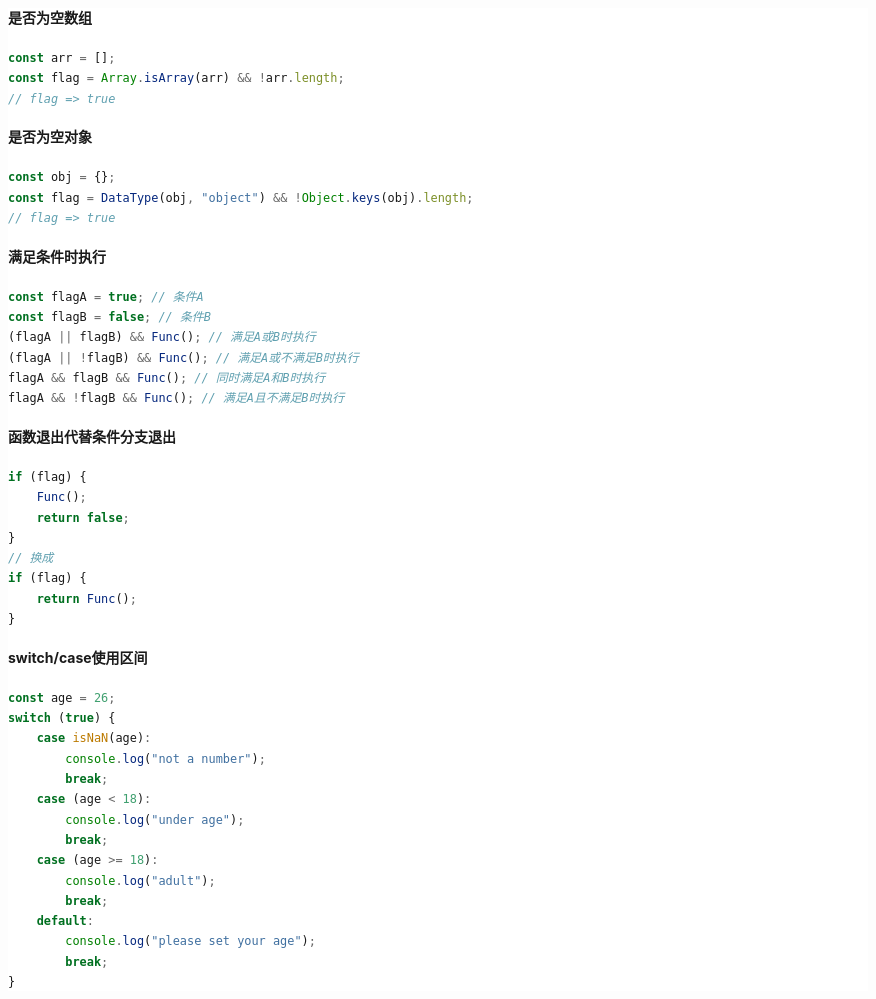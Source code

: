 #### 是否为空数组

```js
const arr = [];
const flag = Array.isArray(arr) && !arr.length;
// flag => true
```

#### 是否为空对象

```js
const obj = {};
const flag = DataType(obj, "object") && !Object.keys(obj).length;
// flag => true
```

#### 满足条件时执行

```js
const flagA = true; // 条件A
const flagB = false; // 条件B
(flagA || flagB) && Func(); // 满足A或B时执行
(flagA || !flagB) && Func(); // 满足A或不满足B时执行
flagA && flagB && Func(); // 同时满足A和B时执行
flagA && !flagB && Func(); // 满足A且不满足B时执行
```

#### 

#### 函数退出代替条件分支退出

```js
if (flag) {
    Func();
    return false;
}
// 换成
if (flag) {
    return Func();
}
```

#### switch/case使用区间

```js
const age = 26;
switch (true) {
    case isNaN(age):
        console.log("not a number");
        break;
    case (age < 18):
        console.log("under age");
        break;
    case (age >= 18):
        console.log("adult");
        break;
    default:
        console.log("please set your age");
        break;
}
```
